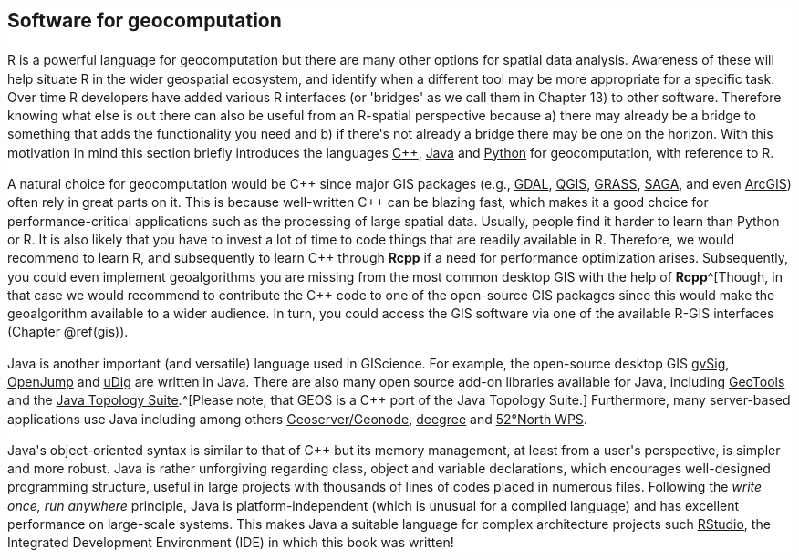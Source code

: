 ## Software for geocomputation

R is a powerful language for geocomputation but there are many other options for spatial data analysis.
Awareness of these will help situate R in the wider geospatial ecosystem, and identify when a different tool may be more appropriate for a specific task.
Over time R developers have added various R interfaces (or 'bridges' as we call them in Chapter 13) to other software.
Therefore knowing what else is out there can also be useful from an R-spatial perspective because a) there may already be a bridge to something that adds the functionality you need and b) if there's not already a bridge there may be one on the horizon.
With this motivation in mind this section briefly introduces the languages [C++](https://isocpp.org/), [Java](https://www.oracle.com/java/index.html) and [Python](https://www.python.org/) for geocomputation, with reference to R.

A natural choice for geocomputation would be C++ since major GIS packages (e.g., [GDAL](http://www.gdal.org/), [QGIS](www.qgis.org), [GRASS](https://grass.osgeo.org/), [SAGA](www.saga-gis.org), and even [ArcGIS](https://www.arcgis.com/)) often rely in great parts on it.
This is because well-written C++ can be blazing fast, which makes it a good choice for performance-critical applications such as the processing of large spatial data.
Usually, people find it harder to learn than Python or R.
It is also likely that you have to invest a lot of time to code things that are readily available in R.
Therefore, we would recommend to learn R, and subsequently to learn C++ through **Rcpp** if a need for performance optimization arises.
Subsequently, you could even implement geoalgorithms you are missing from the most common desktop GIS with the help of **Rcpp**^[Though, in that case we would recommend to contribute the C++ code to one of the open-source GIS packages since this would make the geoalgorithm available to a wider audience.
In turn, you could access the GIS software via one of the available R-GIS interfaces (Chapter \@ref(gis)).

Java is another important (and versatile) language used in GIScience.
For example, the open-source desktop GIS [gvSig](http://www.gvsig.com/en/products/gvsig-desktop), [OpenJump](http://openjump.org/) and [uDig](http://udig.refractions.net/) are written in Java.
There are also many open source add-on libraries available for Java, including [GeoTools](http://docs.geotools.org/) and the [Java Topology Suite](https://www.locationtech.org/projects/technology.jts).^[Please note, that GEOS is a C++ port of the Java Topology Suite.]
Furthermore, many server-based applications use Java including among others [Geoserver/Geonode](http://geonode.org/), [deegree](http://www.deegree.org/) and [52°North WPS](http://52north.org/communities/geoprocessing/wps/).

Java's object-oriented syntax is similar to that of C++ but its memory management, at least from a user's perspective, is simpler and more robust.
Java is rather unforgiving regarding class, object and variable declarations, which encourages well-designed programming structure, useful in large projects with thousands of lines of codes placed in numerous files.
Following the *write once, run anywhere* principle, Java is platform-independent (which is unusual for a compiled language) and has excellent performance on large-scale systems.
This makes Java a suitable language for complex architecture projects such [RStudio](https://github.com/rstudio/rstudio), the Integrated Development Environment (IDE) in which this book was written!
